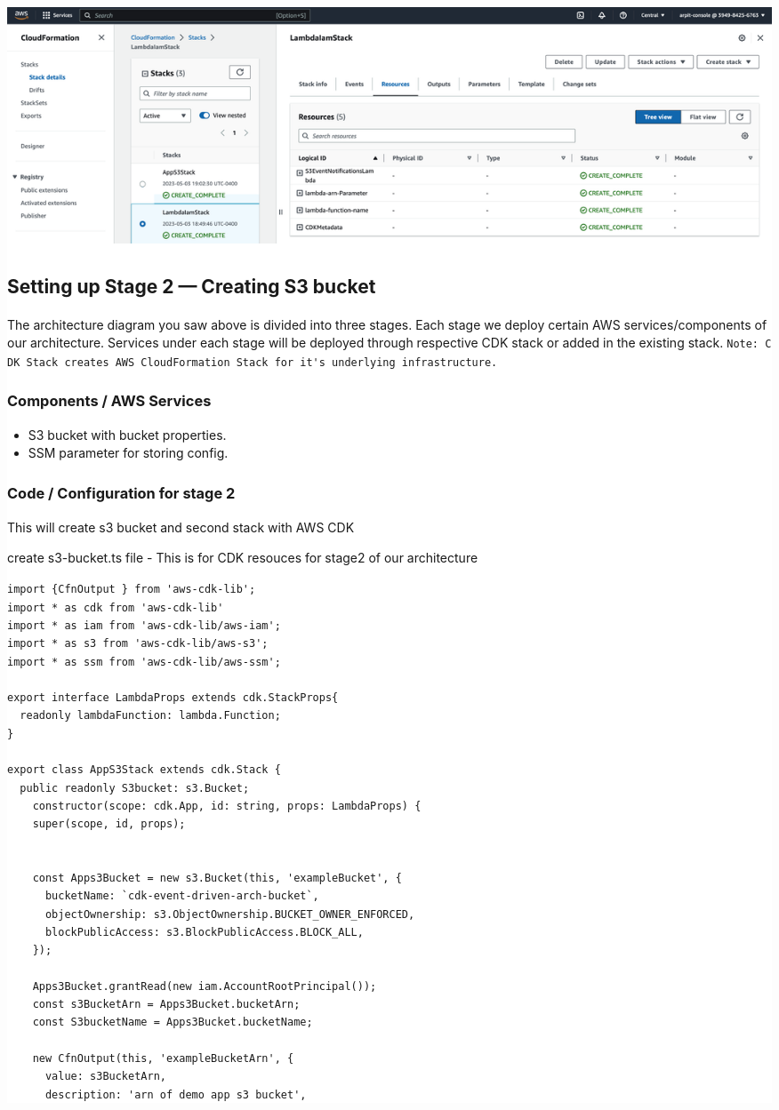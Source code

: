 ![image info](./screenshot/lambda-stage2.png)


## Setting up Stage 2 — Creating S3 bucket

The architecture diagram you saw above is divided into three stages. Each stage we deploy certain AWS services/components of our architecture.
Services under each stage will be deployed through respective CDK stack or added in the existing stack.
`Note: CDK Stack creates AWS CloudFormation Stack for it's underlying infrastructure.`

### Components / AWS Services  

- S3 bucket with bucket properties.
- SSM parameter for storing config.

### Code / Configuration for stage 2 
This will create s3 bucket and second stack with AWS CDK 

create s3-bucket.ts file - This is for CDK resouces for stage2 of our architecture 

```
import {CfnOutput } from 'aws-cdk-lib';
import * as cdk from 'aws-cdk-lib'
import * as iam from 'aws-cdk-lib/aws-iam';
import * as s3 from 'aws-cdk-lib/aws-s3';
import * as ssm from 'aws-cdk-lib/aws-ssm';

export interface LambdaProps extends cdk.StackProps{
  readonly lambdaFunction: lambda.Function;
}

export class AppS3Stack extends cdk.Stack {
  public readonly S3bucket: s3.Bucket;
    constructor(scope: cdk.App, id: string, props: LambdaProps) {
    super(scope, id, props);


    const Apps3Bucket = new s3.Bucket(this, 'exampleBucket', {
      bucketName: `cdk-event-driven-arch-bucket`,
      objectOwnership: s3.ObjectOwnership.BUCKET_OWNER_ENFORCED,
      blockPublicAccess: s3.BlockPublicAccess.BLOCK_ALL,
    });

    Apps3Bucket.grantRead(new iam.AccountRootPrincipal());
    const s3BucketArn = Apps3Bucket.bucketArn;
    const S3bucketName = Apps3Bucket.bucketName;

    new CfnOutput(this, 'exampleBucketArn', {
      value: s3BucketArn,
      description: 'arn of demo app s3 bucket',
```